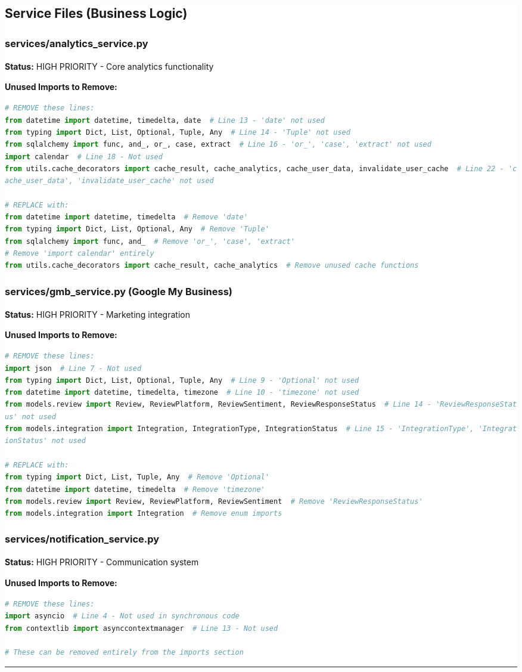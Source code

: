 
## Service Files (Business Logic)

### services/analytics_service.py
**Status:** HIGH PRIORITY - Core analytics functionality

**Unused Imports to Remove:**
```python
# REMOVE these lines:
from datetime import datetime, timedelta, date  # Line 13 - 'date' not used
from typing import Dict, List, Optional, Tuple, Any  # Line 14 - 'Tuple' not used
from sqlalchemy import func, and_, or_, case, extract  # Line 16 - 'or_', 'case', 'extract' not used
import calendar  # Line 18 - Not used
from utils.cache_decorators import cache_result, cache_analytics, cache_user_data, invalidate_user_cache  # Line 22 - 'cache_user_data', 'invalidate_user_cache' not used

# REPLACE with:
from datetime import datetime, timedelta  # Remove 'date'
from typing import Dict, List, Optional, Any  # Remove 'Tuple'
from sqlalchemy import func, and_  # Remove 'or_', 'case', 'extract'
# Remove 'import calendar' entirely
from utils.cache_decorators import cache_result, cache_analytics  # Remove unused cache functions
```

### services/gmb_service.py (Google My Business)
**Status:** HIGH PRIORITY - Marketing integration

**Unused Imports to Remove:**
```python
# REMOVE these lines:
import json  # Line 7 - Not used
from typing import Dict, List, Optional, Tuple, Any  # Line 9 - 'Optional' not used
from datetime import datetime, timedelta, timezone  # Line 10 - 'timezone' not used
from models.review import Review, ReviewPlatform, ReviewSentiment, ReviewResponseStatus  # Line 14 - 'ReviewResponseStatus' not used
from models.integration import Integration, IntegrationType, IntegrationStatus  # Line 15 - 'IntegrationType', 'IntegrationStatus' not used

# REPLACE with:
from typing import Dict, List, Tuple, Any  # Remove 'Optional'
from datetime import datetime, timedelta  # Remove 'timezone'
from models.review import Review, ReviewPlatform, ReviewSentiment  # Remove 'ReviewResponseStatus'
from models.integration import Integration  # Remove enum imports
```

### services/notification_service.py
**Status:** HIGH PRIORITY - Communication system

**Unused Imports to Remove:**
```python
# REMOVE these lines:
import asyncio  # Line 4 - Not used in synchronous code
from contextlib import asynccontextmanager  # Line 13 - Not used

# These can be removed entirely from the imports section
```

---